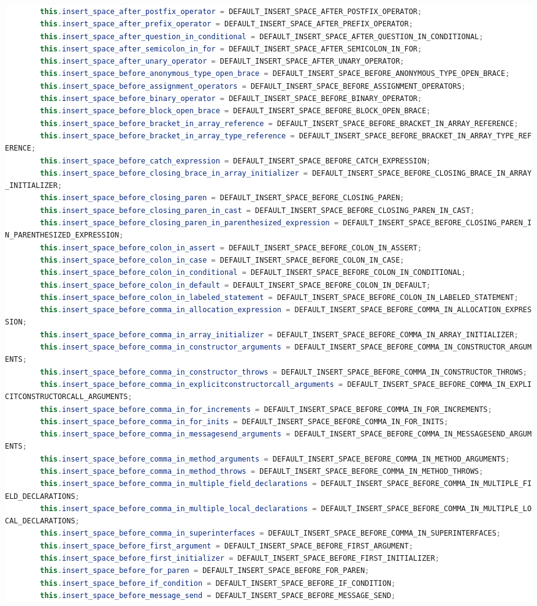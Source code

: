 ```java
		this.insert_space_after_postfix_operator = DEFAULT_INSERT_SPACE_AFTER_POSTFIX_OPERATOR;
		this.insert_space_after_prefix_operator = DEFAULT_INSERT_SPACE_AFTER_PREFIX_OPERATOR;
		this.insert_space_after_question_in_conditional = DEFAULT_INSERT_SPACE_AFTER_QUESTION_IN_CONDITIONAL;
		this.insert_space_after_semicolon_in_for = DEFAULT_INSERT_SPACE_AFTER_SEMICOLON_IN_FOR;
		this.insert_space_after_unary_operator = DEFAULT_INSERT_SPACE_AFTER_UNARY_OPERATOR;
		this.insert_space_before_anonymous_type_open_brace = DEFAULT_INSERT_SPACE_BEFORE_ANONYMOUS_TYPE_OPEN_BRACE;
		this.insert_space_before_assignment_operators = DEFAULT_INSERT_SPACE_BEFORE_ASSIGNMENT_OPERATORS;
		this.insert_space_before_binary_operator = DEFAULT_INSERT_SPACE_BEFORE_BINARY_OPERATOR;
		this.insert_space_before_block_open_brace = DEFAULT_INSERT_SPACE_BEFORE_BLOCK_OPEN_BRACE;
		this.insert_space_before_bracket_in_array_reference = DEFAULT_INSERT_SPACE_BEFORE_BRACKET_IN_ARRAY_REFERENCE;
		this.insert_space_before_bracket_in_array_type_reference = DEFAULT_INSERT_SPACE_BEFORE_BRACKET_IN_ARRAY_TYPE_REFERENCE;
		this.insert_space_before_catch_expression = DEFAULT_INSERT_SPACE_BEFORE_CATCH_EXPRESSION;
		this.insert_space_before_closing_brace_in_array_initializer = DEFAULT_INSERT_SPACE_BEFORE_CLOSING_BRACE_IN_ARRAY_INITIALIZER;
		this.insert_space_before_closing_paren = DEFAULT_INSERT_SPACE_BEFORE_CLOSING_PAREN;
		this.insert_space_before_closing_paren_in_cast = DEFAULT_INSERT_SPACE_BEFORE_CLOSING_PAREN_IN_CAST;
		this.insert_space_before_closing_paren_in_parenthesized_expression = DEFAULT_INSERT_SPACE_BEFORE_CLOSING_PAREN_IN_PARENTHESIZED_EXPRESSION;
		this.insert_space_before_colon_in_assert = DEFAULT_INSERT_SPACE_BEFORE_COLON_IN_ASSERT;
		this.insert_space_before_colon_in_case = DEFAULT_INSERT_SPACE_BEFORE_COLON_IN_CASE;
		this.insert_space_before_colon_in_conditional = DEFAULT_INSERT_SPACE_BEFORE_COLON_IN_CONDITIONAL;
		this.insert_space_before_colon_in_default = DEFAULT_INSERT_SPACE_BEFORE_COLON_IN_DEFAULT;
		this.insert_space_before_colon_in_labeled_statement = DEFAULT_INSERT_SPACE_BEFORE_COLON_IN_LABELED_STATEMENT;
		this.insert_space_before_comma_in_allocation_expression = DEFAULT_INSERT_SPACE_BEFORE_COMMA_IN_ALLOCATION_EXPRESSION;
		this.insert_space_before_comma_in_array_initializer = DEFAULT_INSERT_SPACE_BEFORE_COMMA_IN_ARRAY_INITIALIZER;
		this.insert_space_before_comma_in_constructor_arguments = DEFAULT_INSERT_SPACE_BEFORE_COMMA_IN_CONSTRUCTOR_ARGUMENTS;
		this.insert_space_before_comma_in_constructor_throws = DEFAULT_INSERT_SPACE_BEFORE_COMMA_IN_CONSTRUCTOR_THROWS;
		this.insert_space_before_comma_in_explicitconstructorcall_arguments = DEFAULT_INSERT_SPACE_BEFORE_COMMA_IN_EXPLICITCONSTRUCTORCALL_ARGUMENTS;
		this.insert_space_before_comma_in_for_increments = DEFAULT_INSERT_SPACE_BEFORE_COMMA_IN_FOR_INCREMENTS;
		this.insert_space_before_comma_in_for_inits = DEFAULT_INSERT_SPACE_BEFORE_COMMA_IN_FOR_INITS;
		this.insert_space_before_comma_in_messagesend_arguments = DEFAULT_INSERT_SPACE_BEFORE_COMMA_IN_MESSAGESEND_ARGUMENTS;
		this.insert_space_before_comma_in_method_arguments = DEFAULT_INSERT_SPACE_BEFORE_COMMA_IN_METHOD_ARGUMENTS;
		this.insert_space_before_comma_in_method_throws = DEFAULT_INSERT_SPACE_BEFORE_COMMA_IN_METHOD_THROWS;
		this.insert_space_before_comma_in_multiple_field_declarations = DEFAULT_INSERT_SPACE_BEFORE_COMMA_IN_MULTIPLE_FIELD_DECLARATIONS;
		this.insert_space_before_comma_in_multiple_local_declarations = DEFAULT_INSERT_SPACE_BEFORE_COMMA_IN_MULTIPLE_LOCAL_DECLARATIONS;
		this.insert_space_before_comma_in_superinterfaces = DEFAULT_INSERT_SPACE_BEFORE_COMMA_IN_SUPERINTERFACES;
		this.insert_space_before_first_argument = DEFAULT_INSERT_SPACE_BEFORE_FIRST_ARGUMENT;
		this.insert_space_before_first_initializer = DEFAULT_INSERT_SPACE_BEFORE_FIRST_INITIALIZER;
		this.insert_space_before_for_paren = DEFAULT_INSERT_SPACE_BEFORE_FOR_PAREN;
		this.insert_space_before_if_condition = DEFAULT_INSERT_SPACE_BEFORE_IF_CONDITION;
		this.insert_space_before_message_send = DEFAULT_INSERT_SPACE_BEFORE_MESSAGE_SEND;
```